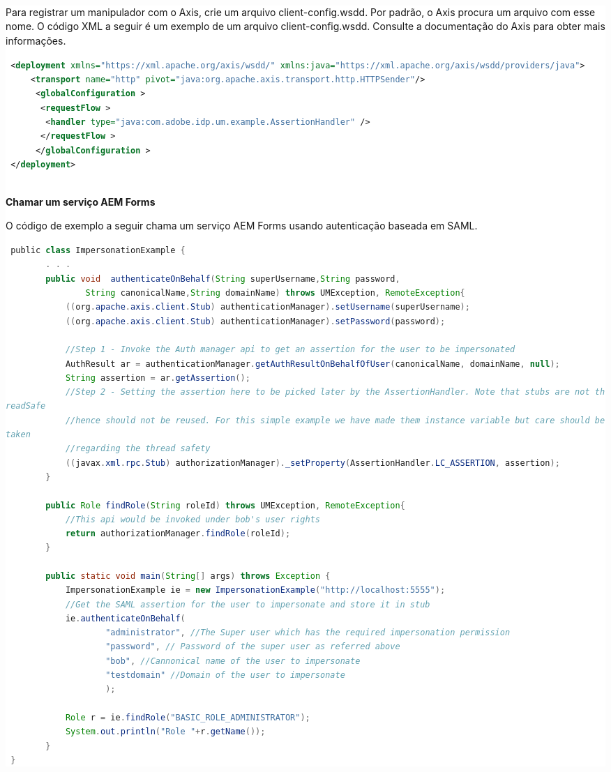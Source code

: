Para registrar um manipulador com o Axis, crie um arquivo client-config.wsdd. Por padrão, o Axis procura um arquivo com esse nome. O código XML a seguir é um exemplo de um arquivo client-config.wsdd. Consulte a documentação do Axis para obter mais informações.

```xml
 <deployment xmlns="https://xml.apache.org/axis/wsdd/" xmlns:java="https://xml.apache.org/axis/wsdd/providers/java">
     <transport name="http" pivot="java:org.apache.axis.transport.http.HTTPSender"/>
      <globalConfiguration >
       <requestFlow >
        <handler type="java:com.adobe.idp.um.example.AssertionHandler" />
       </requestFlow >
      </globalConfiguration >
 </deployment>
 
```

**Chamar um serviço AEM Forms**

O código de exemplo a seguir chama um serviço AEM Forms usando autenticação baseada em SAML.

```java
 public class ImpersonationExample {
        . . .
        public void  authenticateOnBehalf(String superUsername,String password,
                String canonicalName,String domainName) throws UMException, RemoteException{
            ((org.apache.axis.client.Stub) authenticationManager).setUsername(superUsername);
            ((org.apache.axis.client.Stub) authenticationManager).setPassword(password);
 
            //Step 1 - Invoke the Auth manager api to get an assertion for the user to be impersonated
            AuthResult ar = authenticationManager.getAuthResultOnBehalfOfUser(canonicalName, domainName, null);
            String assertion = ar.getAssertion();
            //Step 2 - Setting the assertion here to be picked later by the AssertionHandler. Note that stubs are not threadSafe
            //hence should not be reused. For this simple example we have made them instance variable but care should be taken
            //regarding the thread safety
            ((javax.xml.rpc.Stub) authorizationManager)._setProperty(AssertionHandler.LC_ASSERTION, assertion);
        }
 
        public Role findRole(String roleId) throws UMException, RemoteException{
            //This api would be invoked under bob's user rights
            return authorizationManager.findRole(roleId);
        }
 
        public static void main(String[] args) throws Exception {
            ImpersonationExample ie = new ImpersonationExample("http://localhost:5555");
            //Get the SAML assertion for the user to impersonate and store it in stub
            ie.authenticateOnBehalf(
                    "administrator", //The Super user which has the required impersonation permission
                    "password", // Password of the super user as referred above
                    "bob", //Cannonical name of the user to impersonate
                    "testdomain" //Domain of the user to impersonate
                    );
 
            Role r = ie.findRole("BASIC_ROLE_ADMINISTRATOR");
            System.out.println("Role "+r.getName());
        }
 }
```
